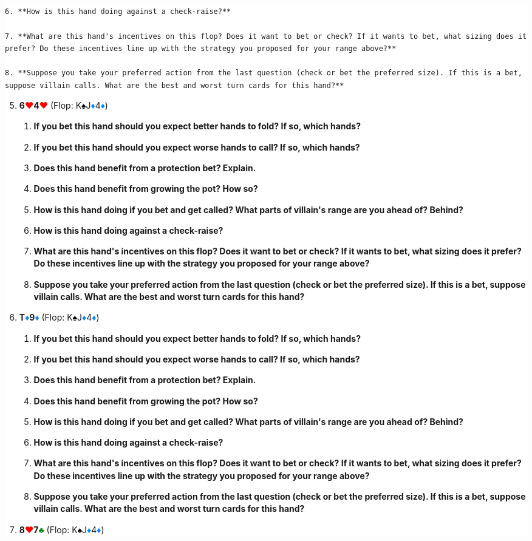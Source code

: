     6. **How is this hand doing against a check-raise?**

    7. **What are this hand's incentives on this flop? Does it want to bet or check? If it wants to bet, what sizing does it prefer? Do these incentives line up with the strategy you proposed for your range above?**

    8. **Suppose you take your preferred action from the last question (check or bet the preferred size). If this is a bet, suppose villain calls. What are the best and worst turn cards for this hand?**

5. <b>6<span style="color:#ff0000;">&hearts;</span>4<span style="color:#ff0000;">&hearts;</span></b>    (Flop: K<span style="color:#000000;">&spades;</span>J<span style="color:#0088ff;">&diams;</span>4<span style="color:#0088ff;">&diams;</span>)

    1. **If you bet this hand should you expect better hands to fold? If so, which hands?**

    2. **If you bet this hand should you expect worse hands to call? If so, which hands?**

    3. **Does this hand benefit from a protection bet? Explain.**

    4. **Does this hand benefit from growing the pot? How so?**

    5. **How is this hand doing if you bet and get called? What parts of villain's range are you ahead of? Behind?**

    6. **How is this hand doing against a check-raise?**

    7. **What are this hand's incentives on this flop? Does it want to bet or check? If it wants to bet, what sizing does it prefer? Do these incentives line up with the strategy you proposed for your range above?**

    8. **Suppose you take your preferred action from the last question (check or bet the preferred size). If this is a bet, suppose villain calls. What are the best and worst turn cards for this hand?**

6. <b>T<span style="color:#0088ff;">&diams;</span>9<span style="color:#0088ff;">&diams;</span></b>    (Flop: K<span style="color:#000000;">&spades;</span>J<span style="color:#0088ff;">&diams;</span>4<span style="color:#0088ff;">&diams;</span>)

    1. **If you bet this hand should you expect better hands to fold? If so, which hands?**

    2. **If you bet this hand should you expect worse hands to call? If so, which hands?**

    3. **Does this hand benefit from a protection bet? Explain.**

    4. **Does this hand benefit from growing the pot? How so?**

    5. **How is this hand doing if you bet and get called? What parts of villain's range are you ahead of? Behind?**

    6. **How is this hand doing against a check-raise?**

    7. **What are this hand's incentives on this flop? Does it want to bet or check? If it wants to bet, what sizing does it prefer? Do these incentives line up with the strategy you proposed for your range above?**

    8. **Suppose you take your preferred action from the last question (check or bet the preferred size). If this is a bet, suppose villain calls. What are the best and worst turn cards for this hand?**

7. <b>8<span style="color:#ff0000;">&hearts;</span>7<span style="color:#008800;">&clubs;</span></b>    (Flop: K<span style="color:#000000;">&spades;</span>J<span style="color:#0088ff;">&diams;</span>4<span style="color:#0088ff;">&diams;</span>)
